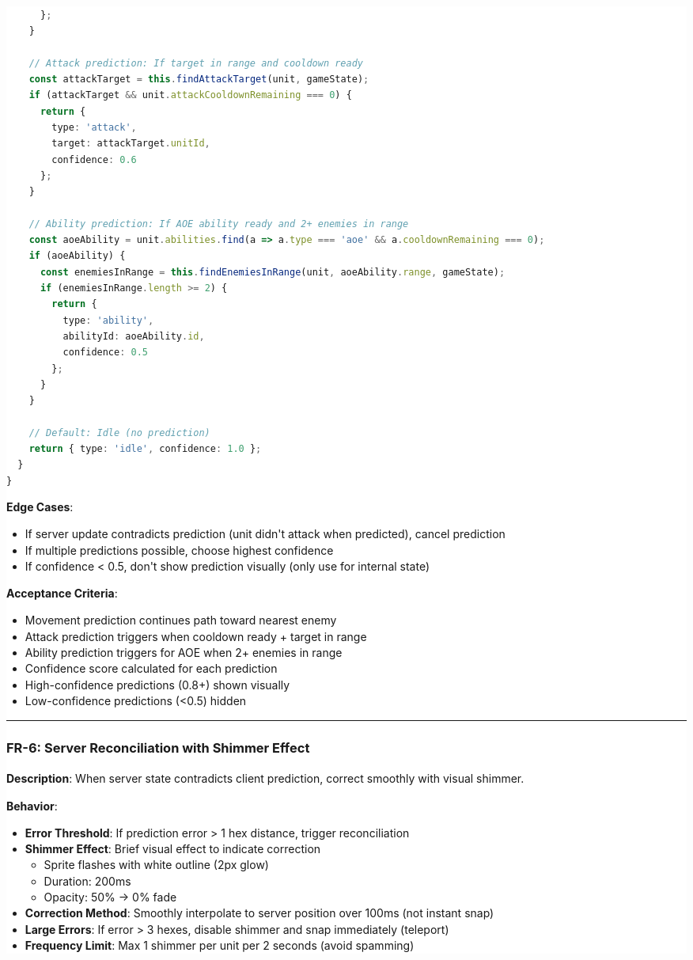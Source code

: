 ```typescript
      };
    }

    // Attack prediction: If target in range and cooldown ready
    const attackTarget = this.findAttackTarget(unit, gameState);
    if (attackTarget && unit.attackCooldownRemaining === 0) {
      return {
        type: 'attack',
        target: attackTarget.unitId,
        confidence: 0.6
      };
    }

    // Ability prediction: If AOE ability ready and 2+ enemies in range
    const aoeAbility = unit.abilities.find(a => a.type === 'aoe' && a.cooldownRemaining === 0);
    if (aoeAbility) {
      const enemiesInRange = this.findEnemiesInRange(unit, aoeAbility.range, gameState);
      if (enemiesInRange.length >= 2) {
        return {
          type: 'ability',
          abilityId: aoeAbility.id,
          confidence: 0.5
        };
      }
    }

    // Default: Idle (no prediction)
    return { type: 'idle', confidence: 1.0 };
  }
}
```

**Edge Cases**:
- If server update contradicts prediction (unit didn't attack when predicted), cancel prediction
- If multiple predictions possible, choose highest confidence
- If confidence < 0.5, don't show prediction visually (only use for internal state)

**Acceptance Criteria**:
- Movement prediction continues path toward nearest enemy
- Attack prediction triggers when cooldown ready + target in range
- Ability prediction triggers for AOE when 2+ enemies in range
- Confidence score calculated for each prediction
- High-confidence predictions (0.8+) shown visually
- Low-confidence predictions (<0.5) hidden

---

### FR-6: Server Reconciliation with Shimmer Effect
**Description**: When server state contradicts client prediction, correct smoothly with visual shimmer.

**Behavior**:
- **Error Threshold**: If prediction error > 1 hex distance, trigger reconciliation
- **Shimmer Effect**: Brief visual effect to indicate correction
  - Sprite flashes with white outline (2px glow)
  - Duration: 200ms
  - Opacity: 50% → 0% fade
- **Correction Method**: Smoothly interpolate to server position over 100ms (not instant snap)
- **Large Errors**: If error > 3 hexes, disable shimmer and snap immediately (teleport)
- **Frequency Limit**: Max 1 shimmer per unit per 2 seconds (avoid spamming)
